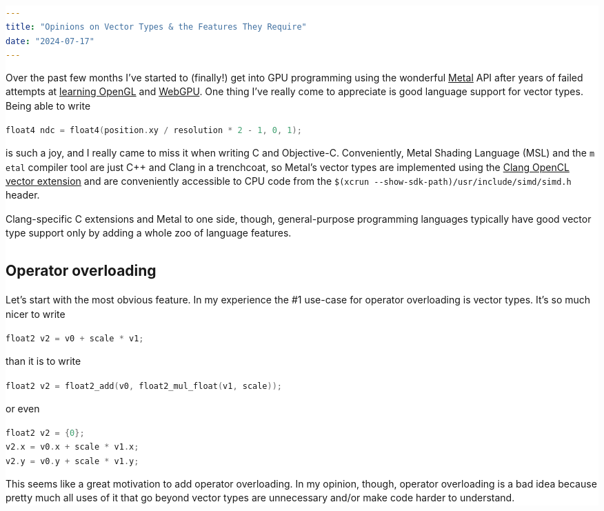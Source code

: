 ```yaml
---
title: "Opinions on Vector Types & the Features They Require"
date: "2024-07-17"
---
```


Over the past few months I’ve started to (finally!)
get into GPU programming using the wonderful [Metal] API
after years of failed attempts at [learning OpenGL][Learn OpenGL]
and [WebGPU][Learn Wgpu].
One thing I’ve really come to appreciate is good language support for vector types.
Being able to write

```c
float4 ndc = float4(position.xy / resolution * 2 - 1, 0, 1);
```

is such a joy, and I really came to miss it when writing C and Objective-C.
Conveniently, Metal Shading Language (MSL) and the `metal` compiler tool
are just C++ and Clang in a trenchcoat,
so Metal’s vector types are implemented
using the [Clang OpenCL vector extension]
and are conveniently accessible to CPU code from
the `$(xcrun --show-sdk-path)/usr/include/simd/simd.h` header.

Clang-specific C extensions and Metal to one side, though,
general-purpose programming languages typically have good vector type support
only by adding a whole zoo of language features.

## Operator overloading

Let’s start with the most obvious feature.
In my experience the #1 use-case for operator overloading is vector types.
It’s so much nicer to write

```c
float2 v2 = v0 + scale * v1;
```

than it is to write

```c
float2 v2 = float2_add(v0, float2_mul_float(v1, scale));
```

or even

```c
float2 v2 = {0};
v2.x = v0.x + scale * v1.x;
v2.y = v0.y + scale * v1.y;
```

This seems like a great motivation to add operator overloading.
In my opinion, though, operator overloading is a bad idea
because pretty much all uses of it that go beyond vector types
are unnecessary and/or make code harder to understand.


[Metal]: https://developer.apple.com/metal/
[Learn OpenGL]: https://learnopengl.com
[Learn Wgpu]: https://sotrh.github.io/learn-wgpu/
[Clang OpenCL vector extension]: https://clang.llvm.org/docs/LanguageExtensions.html#vectors-and-extended-vectors
[Handmade Math]: https://github.com/HandmadeMath/HandmadeMath/blob/bdc7dd2a516b08715a56f8b8eecefe44c9d68f40/HandmadeMath.h#L311
[Odin]: https://odin-lang.org